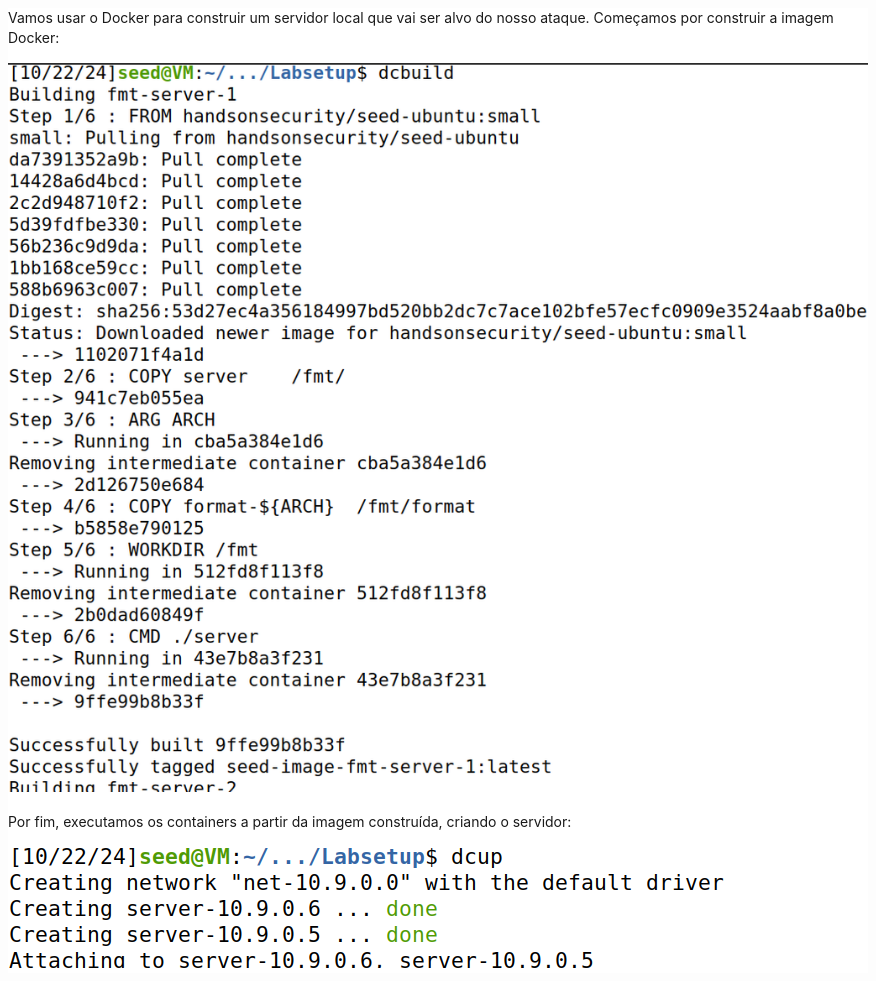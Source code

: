 Vamos usar o Docker para construir um servidor local que vai ser alvo do nosso ataque. Começamos por construir a imagem Docker:

![image4](images_LOGBOOK6.md/image4.png)

Por fim, executamos os containers a partir da imagem construída, criando o servidor:

![image21](images_LOGBOOK6.md/image21.png)
